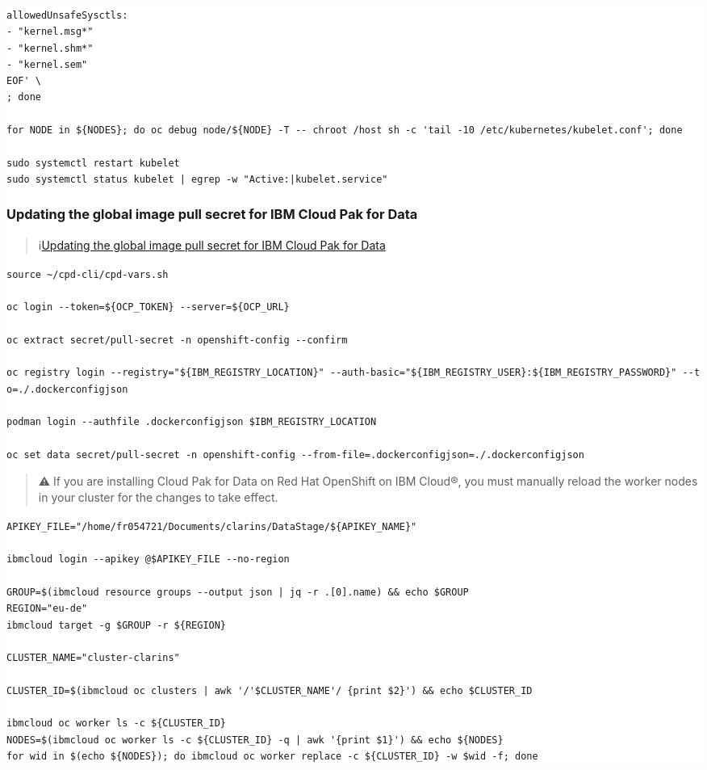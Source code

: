 ```
allowedUnsafeSysctls:
- "kernel.msg*"
- "kernel.shm*"
- "kernel.sem"
EOF' \
; done

for NODE in ${NODES}; do oc debug node/${NODE} -T -- chroot /host sh -c 'tail -10 /etc/kubernetes/kubelet.conf'; done

sudo systemctl restart kubelet
sudo systemctl status kubelet | egrep -w "Active:|kubelet.service"
```



### Updating the global image pull secret for IBM Cloud Pak for Data

> :information_source:[Updating the global image pull secret for IBM Cloud Pak for Data](https://www.ibm.com/docs/en/cloud-paks/cp-data/4.7.x?topic=cluster-updating-global-image-pull-secret)

```
source ~/cpd-cli/cpd-vars.sh

oc login --token=${OCP_TOKEN} --server=${OCP_URL}

oc extract secret/pull-secret -n openshift-config --confirm

oc registry login --registry="${IBM_REGISTRY_LOCATION}" --auth-basic="${IBM_REGISTRY_USER}:${IBM_REGISTRY_PASSWORD}" --to=./.dockerconfigjson

podman login --authfile .dockerconfigjson $IBM_REGISTRY_LOCATION

oc set data secret/pull-secret -n openshift-config --from-file=.dockerconfigjson=./.dockerconfigjson
```

> :warning: If you are installing Cloud Pak for Data on Red Hat OpenShift on IBM Cloud®, you must manually reload the worker nodes in your cluster for the changes to take effect.

```
APIKEY_FILE="/home/fr054721/Documents/clarins/DataStage/${APIKEY_NAME}"

ibmcloud login --apikey @$APIKEY_FILE --no-region

GROUP=$(ibmcloud resource groups --output json | jq -r .[0].name) && echo $GROUP
REGION="eu-de"
ibmcloud target -g $GROUP -r ${REGION}

CLUSTER_NAME="cluster-clarins"

CLUSTER_ID=$(ibmcloud oc clusters | awk '/'$CLUSTER_NAME'/ {print $2}') && echo $CLUSTER_ID

ibmcloud oc worker ls -c ${CLUSTER_ID}
NODES=$(ibmcloud oc worker ls -c ${CLUSTER_ID} -q | awk '{print $1}') && echo ${NODES}
for wid in $(echo ${NODES}); do ibmcloud oc worker replace -c ${CLUSTER_ID} -w $wid -f; done
```
